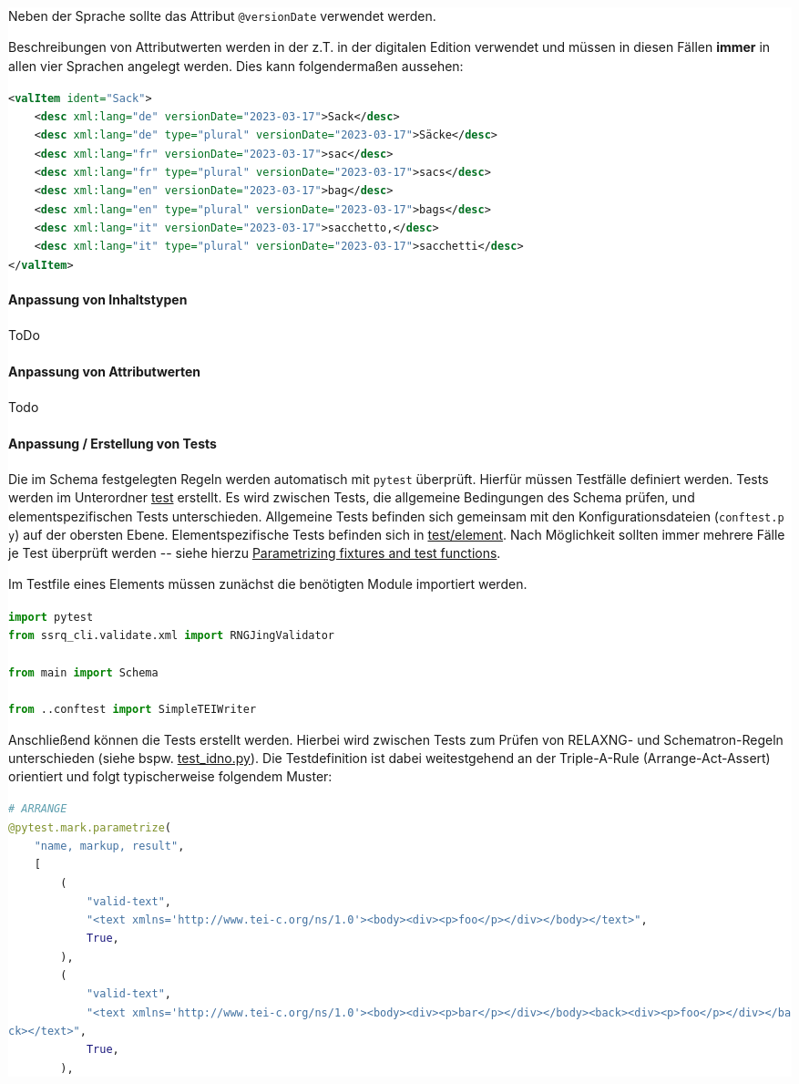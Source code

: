 Neben der Sprache sollte das Attribut `@versionDate` verwendet werden.

Beschreibungen von Attributwerten werden in der z.T. in der digitalen Edition verwendet und müssen in diesen Fällen **immer** in allen vier Sprachen angelegt werden. Dies kann folgendermaßen aussehen:

```xml
<valItem ident="Sack">
    <desc xml:lang="de" versionDate="2023-03-17">Sack</desc>
    <desc xml:lang="de" type="plural" versionDate="2023-03-17">Säcke</desc>
    <desc xml:lang="fr" versionDate="2023-03-17">sac</desc>
    <desc xml:lang="fr" type="plural" versionDate="2023-03-17">sacs</desc>
    <desc xml:lang="en" versionDate="2023-03-17">bag</desc>
    <desc xml:lang="en" type="plural" versionDate="2023-03-17">bags</desc>
    <desc xml:lang="it" versionDate="2023-03-17">sacchetto,</desc>
    <desc xml:lang="it" type="plural" versionDate="2023-03-17">sacchetti</desc>
</valItem>
```

#### Anpassung von Inhaltstypen

ToDo

#### Anpassung von Attributwerten

Todo

#### Anpassung / Erstellung von Tests

Die im Schema festgelegten Regeln werden automatisch mit `pytest` überprüft. Hierfür müssen Testfälle definiert werden. Tests werden im Unterordner [test](/test) erstellt. Es wird zwischen Tests, die allgemeine Bedingungen des Schema prüfen, und elementspezifischen Tests unterschieden. Allgemeine Tests befinden sich gemeinsam mit den Konfigurationsdateien (`conftest.py`) auf der obersten Ebene. Elementspezifische Tests befinden sich in [test/element](/test/elements/). Nach Möglichkeit sollten immer mehrere Fälle je Test überprüft werden -- siehe hierzu [Parametrizing fixtures and test functions](https://docs.pytest.org/en/6.2.x/parametrize.html).

Im Testfile eines Elements müssen zunächst die benötigten Module importiert werden.

```python
import pytest
from ssrq_cli.validate.xml import RNGJingValidator

from main import Schema

from ..conftest import SimpleTEIWriter
```

Anschließend können die Tests erstellt werden. Hierbei wird zwischen Tests zum Prüfen von RELAXNG- und Schematron-Regeln unterschieden (siehe bspw. [test_idno.py](/test/elements/test_idno.py)). Die Testdefinition ist dabei weitestgehend an der Triple-A-Rule (Arrange-Act-Assert) orientiert und folgt typischerweise folgendem Muster:

```python
# ARRANGE
@pytest.mark.parametrize(
    "name, markup, result",
    [
        (
            "valid-text",
            "<text xmlns='http://www.tei-c.org/ns/1.0'><body><div><p>foo</p></div></body></text>",
            True,
        ),
        (
            "valid-text",
            "<text xmlns='http://www.tei-c.org/ns/1.0'><body><div><p>bar</p></div></body><back><div><p>foo</p></div></back></text>",
            True,
        ),
```